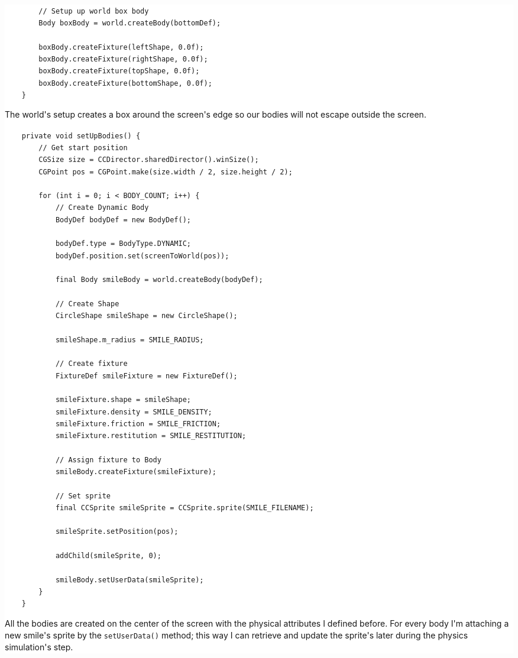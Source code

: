             // Setup up world box body
            Body boxBody = world.createBody(bottomDef);
    
            boxBody.createFixture(leftShape, 0.0f);
            boxBody.createFixture(rightShape, 0.0f);
            boxBody.createFixture(topShape, 0.0f);
            boxBody.createFixture(bottomShape, 0.0f);
        }
    


The world's setup creates a box around the screen's edge so our bodies will not escape outside the screen.

    
    
        private void setUpBodies() {
            // Get start position
            CGSize size = CCDirector.sharedDirector().winSize();
            CGPoint pos = CGPoint.make(size.width / 2, size.height / 2);
    
            for (int i = 0; i < BODY_COUNT; i++) {
                // Create Dynamic Body
                BodyDef bodyDef = new BodyDef();
    
                bodyDef.type = BodyType.DYNAMIC;
                bodyDef.position.set(screenToWorld(pos));
    
                final Body smileBody = world.createBody(bodyDef);
    
                // Create Shape
                CircleShape smileShape = new CircleShape();
    
                smileShape.m_radius = SMILE_RADIUS;
    
                // Create fixture
                FixtureDef smileFixture = new FixtureDef();
    
                smileFixture.shape = smileShape;
                smileFixture.density = SMILE_DENSITY;
                smileFixture.friction = SMILE_FRICTION;
                smileFixture.restitution = SMILE_RESTITUTION;
    
                // Assign fixture to Body
                smileBody.createFixture(smileFixture);
    
                // Set sprite
                final CCSprite smileSprite = CCSprite.sprite(SMILE_FILENAME);
    
                smileSprite.setPosition(pos);
    
                addChild(smileSprite, 0);
    
                smileBody.setUserData(smileSprite);
            }
        }
    


All the bodies are created on the center of the screen with the physical attributes I defined before. For every body I'm attaching a new smile's sprite by the `setUserData()` method; this way I can retrieve and update the sprite's later during the physics simulation's step.
